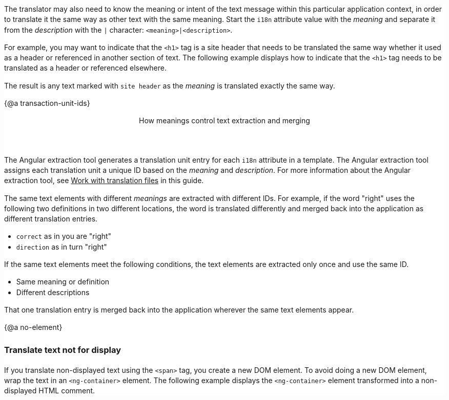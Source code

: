 The translator may also need to know the meaning or intent of the text message within this particular application context, in order to translate it the same way as other text with the same meaning.
Start the `i18n` attribute value with the *meaning* and separate it from the *description* with the `|` character: `<meaning>|<description>`.

For example, you may want to indicate that the `<h1>` tag is a site header that needs to be translated the same way whether it used as a header or referenced in another section of text.
The following example displays how to indicate that the `<h1>` tag needs to be translated as a header or referenced elsewhere.

<code-example path="i18n/doc-files/app.component.html" region="i18n-attribute-meaning" header="src/app/app.component.html"></code-example>

The result is any text marked with `site header` as the *meaning* is translated exactly the same way.



{@a transaction-unit-ids}

<div class="callout is-helpful">
<header>How meanings control text extraction and merging</header>

The Angular extraction tool generates a translation unit entry for each `i18n` attribute in a template.
The Angular extraction tool assigns each translation unit a unique ID based on the *meaning* and *description*.
For more information about the Angular extraction tool, see [Work with translation files][AioGuideI18nNgXi18n] in this guide.

The same text elements with different *meanings* are extracted with different IDs.
For example, if the word "right" uses the following two definitions in two different locations, the word is translated differently and merged back into the application as different translation entries.

*   `correct` as in you are "right"
*   `direction` as in turn "right"

If the same text elements meet the following conditions, the text elements are extracted only once and use the same ID.

*   Same meaning or definition
*   Different descriptions

That one translation entry is merged back into the application wherever the same text elements appear.

</div>



{@a no-element}

### Translate text not for display

If you translate non-displayed text using the `<span>` tag, you create a new DOM element.
To avoid doing a new DOM element, wrap the text in an `<ng-container>` element.
The following example displays the `<ng-container>` element transformed into a non-displayed HTML comment.


[AioGuideI18nAppPreTranslation]: #app-pre-translation "Explore the translated example application - Localizing your application | Angular"
[AioGuideI18nCreateSource]: #create-source "Extract the source language file - Localizing your application | Angular"
[AioGuideI18nCustomId]: #custom-id "Manage marked text with custom IDs - Localizing your application | Angular"
[AioGuideI18nDeployLocales]: #deploy-locales "Deploy multiple locales - Localizing your application | Angular"
[AioGuideI18nHelpTranslator]: #help-translator "Add helpful descriptions and meanings - Localizing your application | Angular"
[AioGuideI18nI18nAttribute]: #i18n-attribute "Mark text for translations - Localizing your application | Angular"
[AioGuideI18nPipes]: #i18n-pipes "Format data based on locale - Localizing your application | Angular"
[AioGuideI18nImportLocale]: #import-locale "Import global variants of the locale data - Localizing your application | Angular"
[AioGuideI18nLocalizationFolder]: #localization-folder "Create a translation file for each language - Localizing your application | Angular"
[AioGuideI18nLocalizeBuildCommand]: #localize-build-command "Build from the command line - Localizing your application | Angular"
[AioGuideI18nLocalizeBuildOneLocale]: #localize-build-one-locale "Apply specific build options for just one locale - Localizing your application | Angular"
[AioGuideI18nLocalizeConfig]: #localize-config "Define locales in the build configuration - Localizing your application | Angular"
[AioGuideI18nLocalizeGenerate]: #localize-generate "Generate application versions for each locale - Localizing your application | Angular"
[AioGuideI18nMerge]: #merge "Merge translations into the application - Localizing your application | Angular"
[AioGuideI18nNgXi18n]: #ng-xi18n "Work with translation files - Localizing your application | Angular"
[AioGuideI18nNoElement]: #no-element "Translate text not for display - Localizing your application | Angular"
[AioGuideI18nPluralsAlternates]: #plurals-alternates "Mark plurals and alternates for translation - Localizing your application | Angular"
[AioGuideI18nSetSourceManually]: #set-source-manually "Set the source locale manually - Localizing your application | Angular"
[AioGuideI18nSettingUpCli]: #setting-up-cli "Add the localize package - Localizing your application | Angular"
[AioGuideI18nSettingUpLocale]: #setting-up-locale "Refer to locales by ID - Localizing your application | Angular"
[AioGuideI18nTemplatetranslations]: #template-translations "Prepare templates for translations - Localizing your application | Angular"
[AioGuideI18nTransactionUnitIds]: #transaction-unit-ids "How meanings control text extraction and merging - Localizing your application | Angular"
[AioGuideI18nTranslateAttributes]: #translate-attributes "Mark element attributes for translations - Localizing your application | Angular"
[AioGuideI18nTranslatePluralSelect]: #translate-plural-select "Translate plurals and alternate expressions - Localizing your application | Angular"
[AioGuideI18nTranslateTextNodes]: #translate-text-nodes "Translate each translation file - Localizing your application | Angular"
[AioApiCommonCurrencypipe]: api/common/CurrencyPipe "CurrencyPipe | Common - API | Angular"
[AioApiCommonDatepipe]: api/common/DatePipe "DatePipe | Common - API | Angular"
[AioApiCommonDecimalpipe]: api/common/DecimalPipe "DecimalPipe | Common - API | Angular"
[AioApiCommonPercentpipe]: api/common/PercentPipe "PercentPipe | Common - API | Angular"
[AioApiCoreLocaleId]: api/core/LOCALE_ID "LOCALE_ID | Core - API | Angular"
[AioCliMain]: cli "CLI Overview and Command Reference | Angular"
[AioCliBuild]: cli/build "ng build | CLI | Angular"
[AioCliExtractI18n]: cli/extract-i18n "ng extract-i18n | CLI | Angular"
[AioGuideBuild]: guide/build "Building and serving Angular apps | Angular"
[AioGuideDeployment]: guide/deployment "Deployment | Angular"
[AioGuideGlossaryAheadOfTimeAotCompilation]: guide/glossary#ahead-of-time-aot-compilation "ahead-of-time (AOT) compilation - Glossary | Angular"
[AioGuideGlossaryCommandLineInterfaceCli]: guide/glossary#command-line-interface-cli "command-line interface (CLI) - Glossary | Angular"
[AioGuideGlossaryComponent]: guide/glossary#component "component - Glossary | Angular"
[AioGuideGlossaryInterpolation]: guide/glossary#interpolation "interpolation - Glossary | Angular"
[AioGuideGlossaryPipe]: guide/glossary#pipe "pipe - Glossary | Angular"
[AioGuideGlossaryTemplate]: guide/glossary#template "template - Glossary | Angular"
[AioGuideIvyOptingOutOfIvyInVersion9]: guide/ivy#opting-out-of-ivy-in-version-9 "Opting out of Ivy in version 9 - Angular Ivy | Angular"
[AioGuideNpmPackages]: guide/npm-packages "Workspace npm dependencies | Angular"
[AioGuideWorkspaceConfig]: guide/workspace-config "Angular workspace configuration | Angular"
[AngularV8GuideI18nMergeWithTheJitCompiler]: https://v8.angular.io/guide/i18n#merge-with-the-jit-compiler "Merge with the JIT compiler - Internationalization (i18n) | Angular v8"
[GithubAngularAngularBlobEcffc3557fe1bff9718c01277498e877ca44588dPackagesCoreSrcI18nLocaleEnTsL15L18]: https://github.com/angular/angular/blob/ecffc3557fe1bff9718c01277498e877ca44588d/packages/core/src/i18n/locale_en.ts#L15-L18 "Line 15 to 18 - angular/packages/core/src/i18n/locale_en.ts | angular/angular | GitHub"
[GithubAngularAngularTreeMasterPackagesCommonLocales]: https://github.com/angular/angular/tree/master/packages/common/locales "angular/packages/common/locales | angular/angular | GitHub"
[GithubAngularAngularTreeMasterPackagesCommonLocalesGlobal]: https://github.com/angular/angular/tree/master/packages/common/locales/global "angular/packages/common/locales/global | angular/angular | GitHub"
[GithubGoogleAppResourceBundleWikiApplicationresourcebundlespecification]: https://github.com/google/app-resource-bundle/wiki/ApplicationResourceBundleSpecification  "ApplicationResourceBundleSpecification | google/app-resource-bundle | GitHub"
[GithubUnicodeOrgCldrStagingChartsLatestSupplementalLanguagePluralRulesHtml]: https://unicode-org.github.io/cldr-staging/charts/latest/supplemental/language_plural_rules.html "Language Plural Rules - CLDR Charts | Unicode | GitHub"
[GithubUnicodeOrgIcuUserguideFormatParseMessages]: https://unicode-org.github.io/icu/userguide/format_parse/messages "ICU Message Format - ICU Documentation | Unicode | GitHub"
[LocStandardsIso6392]: https://www.loc.gov/standards/iso639-2 "ISO 639-2 Registration Authority | Library of Congress"
[RfcEditorInfoBcp47]: https://www.rfc-editor.org/info/bcp47 "BCP 47 | RFC Editor"
[ThinkwithgoogleMarketfinderIntlEnUsGuideHowToApproachI18nOverview]: https://marketfinder.thinkwithgoogle.com/intl/en_us/guide/how-to-approach-i18n#overview "Overview - How to approach internationalization | Market Finder | Think with Google"
[UnicodeCldrCoreSpecUnicodeLanguageAndLocaleIdentifiers]: http://cldr.unicode.org/core-spec#Unicode_Language_and_Locale_Identifiers "Unicode Language and Locale Identifiers - Core Specification | CLDR - Unicode Common Locale Data Repository | Unicode"
[UnicodeCldrDevelopmentDevelopmentProcessDesignProposalsXmb]: http://cldr.unicode.org/development/development-process/design-proposals/xmb "XMB | CLDR - Unicode Common Locale Data Repository | Unicode"
[UnicodeCldrIndexCldrSpecPluralRules]: http://cldr.unicode.org/index/cldr-spec/plural-rules "Plural Rules | CLDR - Unicode Common Locale Data Repository | Unicode"
[UnicodeCldrIndexCldrSpecPluralRulesTocChoosingPluralCategoryNames]: http://cldr.unicode.org/index/cldr-spec/plural-rules#TOC-Choosing-Plural-Category-Names "Choosing Plural Category Names - Plural Rules | CLDR - Unicode Common Locale Data Repository | Unicode"
[W3Xml]: https://www.w3.org/XML "Extensible Markup Language (XML) | W3C"
[WikipediaWikiXliff]: https://en.wikipedia.org/wiki/XLIFF "XLIFF | Wikipedia"